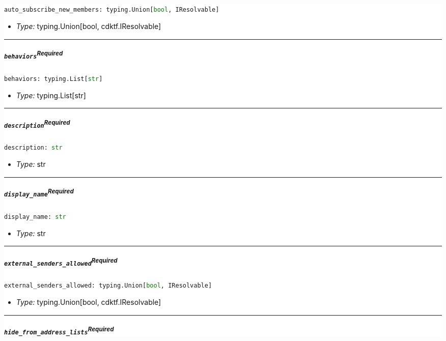 ```python
auto_subscribe_new_members: typing.Union[bool, IResolvable]
```

- *Type:* typing.Union[bool, cdktf.IResolvable]

---

##### `behaviors`<sup>Required</sup> <a name="behaviors" id="@cdktf/provider-azuread.groupWithoutMembers.GroupWithoutMembers.property.behaviors"></a>

```python
behaviors: typing.List[str]
```

- *Type:* typing.List[str]

---

##### `description`<sup>Required</sup> <a name="description" id="@cdktf/provider-azuread.groupWithoutMembers.GroupWithoutMembers.property.description"></a>

```python
description: str
```

- *Type:* str

---

##### `display_name`<sup>Required</sup> <a name="display_name" id="@cdktf/provider-azuread.groupWithoutMembers.GroupWithoutMembers.property.displayName"></a>

```python
display_name: str
```

- *Type:* str

---

##### `external_senders_allowed`<sup>Required</sup> <a name="external_senders_allowed" id="@cdktf/provider-azuread.groupWithoutMembers.GroupWithoutMembers.property.externalSendersAllowed"></a>

```python
external_senders_allowed: typing.Union[bool, IResolvable]
```

- *Type:* typing.Union[bool, cdktf.IResolvable]

---

##### `hide_from_address_lists`<sup>Required</sup> <a name="hide_from_address_lists" id="@cdktf/provider-azuread.groupWithoutMembers.GroupWithoutMembers.property.hideFromAddressLists"></a>
